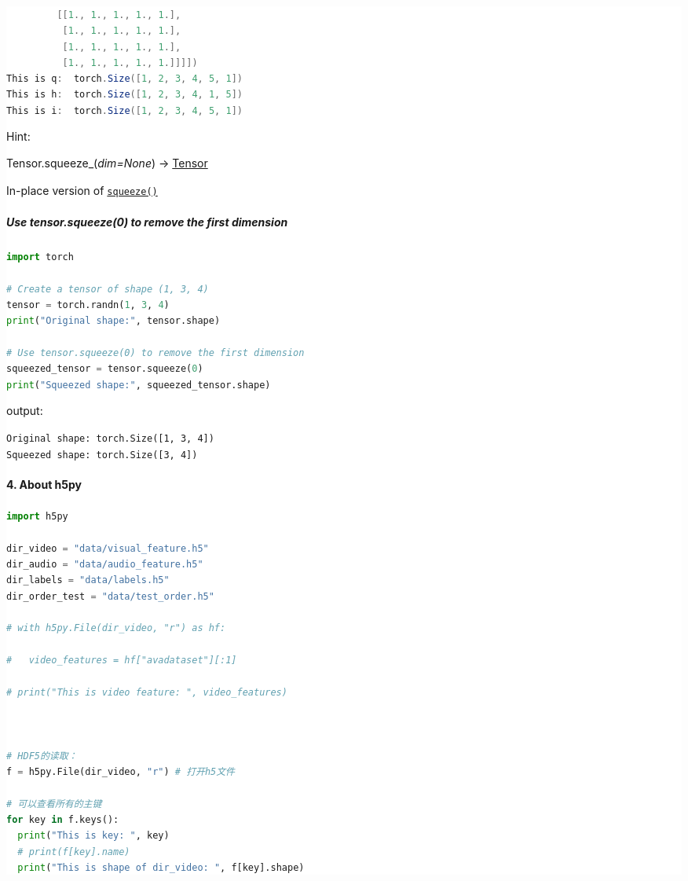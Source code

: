 ```powershell
         [[1., 1., 1., 1., 1.],
          [1., 1., 1., 1., 1.],
          [1., 1., 1., 1., 1.],
          [1., 1., 1., 1., 1.]]]])
This is q:  torch.Size([1, 2, 3, 4, 5, 1])
This is h:  torch.Size([1, 2, 3, 4, 1, 5])
This is i:  torch.Size([1, 2, 3, 4, 5, 1])
```



Hint: 

Tensor.squeeze_(*dim=None*) → [Tensor](https://pytorch.org/docs/stable/tensors.html#torch.Tensor)

In-place version of [`squeeze()`](https://pytorch.org/docs/stable/generated/torch.Tensor.squeeze.html#torch.Tensor.squeeze)



##### Use tensor.squeeze(0) to remove the first dimension

```python
import torch

# Create a tensor of shape (1, 3, 4)
tensor = torch.randn(1, 3, 4)
print("Original shape:", tensor.shape)

# Use tensor.squeeze(0) to remove the first dimension
squeezed_tensor = tensor.squeeze(0)
print("Squeezed shape:", squeezed_tensor.shape)
```

output:

```
Original shape: torch.Size([1, 3, 4])
Squeezed shape: torch.Size([3, 4])
```



#### 4. About h5py



```python
import h5py

dir_video = "data/visual_feature.h5"
dir_audio = "data/audio_feature.h5"
dir_labels = "data/labels.h5"
dir_order_test = "data/test_order.h5"

# with h5py.File(dir_video, "r") as hf:

#   video_features = hf["avadataset"][:1]

# print("This is video feature: ", video_features)



# HDF5的读取：
f = h5py.File(dir_video, "r") # 打开h5文件

# 可以查看所有的主键
for key in f.keys():
  print("This is key: ", key)
  # print(f[key].name)
  print("This is shape of dir_video: ", f[key].shape)
```